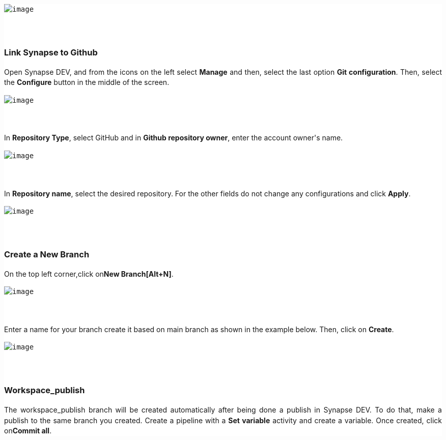 <kbd>
<img alt="image" src="https://github.com/vini-azure22/Synapse_CiCd/blob/main/IMAGES-GIT/2.Readme.yml.png">
</kbd>
<br><br><br>

### Link Synapse to Github
<p align="justify">Open Synapse DEV,  and from the icons on the left select <strong>Manage</strong> and then, select the last option <strong>Git configuration</strong>. Then, select the <strong>Configure</strong> button in the middle of the screen.</p>

<kbd>
<img alt="image" src="https://github.com/vini-azure22/Synapse_CiCd/blob/main/IMAGES-GIT/3.%20Git%20Configuration.png">
</kbd>
<br><br><br>
<p align="justify">In <strong>Repository Type</strong>, select GitHub and in <strong>Github repository owner</strong>, enter the account owner's name.</p>

<kbd>
<img alt="image" src="https://github.com/vini-azure22/Synapse_CiCd/blob/main/IMAGES-GIT/4.%20Configurar%20Reposit%C3%B3rio%20github%201.png">
</kbd>
<br><br><br>
<p align="justify"> In <strong>Repository name</strong>, select the desired repository. For the other fields do not change any configurations and click <strong>Apply</strong>.</p>


<kbd>
<img alt="image" src="https://github.com/vini-azure22/Synapse_CiCd/blob/main/IMAGES-GIT/5.%20Configurar%20Reposit%C3%B3rio%20github%202.png">
</kbd>
<br><br><br>

### Create a New Branch
<p align="justify">On the top left corner,click on<strong>New Branch[Alt+N]</strong>.</p>

<kbd>
<img alt="image" src="https://github.com/vini-azure22/Synapse_CiCd/blob/main/IMAGES-GIT/6.%20Criando%20Nova%20Branch.png">
</kbd>
<br><br><br>

<p align="justify">Enter a name for your branch  create it based on main branch as shown in the example below. Then, click on <strong>Create</strong>.</p>

<kbd>
<img alt="image" src="https://github.com/vini-azure22/Synapse_CiCd/blob/main/IMAGES-GIT/7.%20Criando%20Nova%20Branch%202.png">
</kbd>
<br><br><br>

### Workspace_publish
<p align="justify">The workspace_publish branch will be created automatically after being done a publish in Synapse DEV. To do that, make a publish to the same branch you created. Create a pipeline with a <strong>Set variable</strong> activity and create a variable. Once created, click on<strong>Commit all</strong>.</p>
